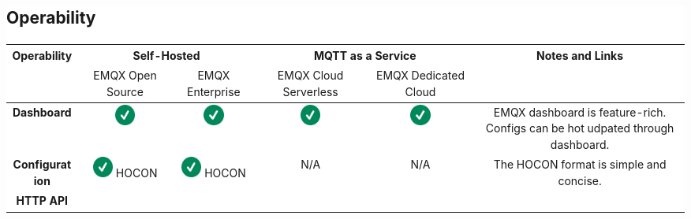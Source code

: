 
## Operability

<div style="text-align: center;">
<table>
<thead>
  <tr>
    <th rowspan="2">Operability<br></th>
    <th colspan="2">Self-Hosted<br></th>
    <th colspan="2">MQTT as a Service<br></th>
    <th rowspan="2">Notes and Links<br></th>
  </tr>
  <tr>
    <td>EMQX Open Source</td>
    <td>EMQX Enterprise</td>
    <td>EMQX Cloud Serverless</td>
    <td>EMQX Dedicated Cloud</td>
  </tr>
</thead>
<tbody>
  <tr>
    <td><b>Dashboard</b></td>
    <td><img src="./assets/check_mark_64.png" style="zoom:40%;" /></td>
    <td><img src="./assets/check_mark_64.png" style="zoom:40%;" /></td>
    <td><img src="./assets/check_mark_64.png" style="zoom:40%;" /></td>
    <td><img src="./assets/check_mark_64.png" style="zoom:40%;" /></td>
    <td>EMQX dashboard is feature-rich.<br>Configs can be hot udpated through dashboard.</td>
  </tr>
  <tr>
    <td><b>Configuration</b></td>
    <td><img src="./assets/check_mark_64.png" style="zoom:40%;" /> HOCON</td>
    <td><img src="./assets/check_mark_64.png" style="zoom:40%;" /> HOCON</td>
    <td>N/A</td>
    <td>N/A</td>
    <td>The HOCON format is simple and concise.</td>
  </tr>
  <tr>
    <td><b>HTTP API</b></td>
